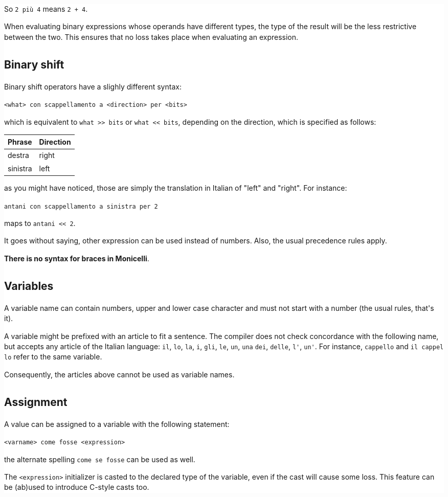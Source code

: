 So `2 più 4` means `2 + 4`.

When evaluating binary expressions whose operands have different types,
the type of the result will be the less restrictive between the two.
This ensures that no loss takes place when evaluating an expression.

## Binary shift

Binary shift operators have a slighly different
syntax:

    <what> con scappellamento a <direction> per <bits>

which is equivalent to `what >> bits` or `what << bits`, depending on the 
direction, which is specified as follows:

| Phrase   | Direction |
|----------|-----------|
| destra   | right     |
| sinistra | left      |

as you might have noticed, those are simply the translation in Italian of
"left" and "right". For instance:

    antani con scappellamento a sinistra per 2

maps to `antani << 2`.

It goes without saying, other expression can be used instead of numbers.
Also, the usual precedence rules apply.

**There is no syntax for braces in Monicelli**.

## Variables

A variable name can contain numbers, upper and lower case character and must
not start with a number (the usual rules, that's it).

A variable might be prefixed with an article to fit a sentence. The
compiler does not check concordance with the following name, but accepts any
article of the Italian language: `il`, `lo`, `la`, `i`, `gli`, `le`, `un`, `una`
`dei`, `delle`, `l'`, `un'`. For instance, `cappello` and `il cappello` refer 
to the same variable.

Consequently, the articles above cannot be used as variable names.

## Assignment

A value can be assigned to a variable with the following statement:

    <varname> come fosse <expression>

the alternate spelling `come se fosse` can be used as well.

The `<expression>` initializer is casted to the declared type of the variable,
even if the cast will cause some loss. This feature can be (ab)used to introduce
C-style casts too.
